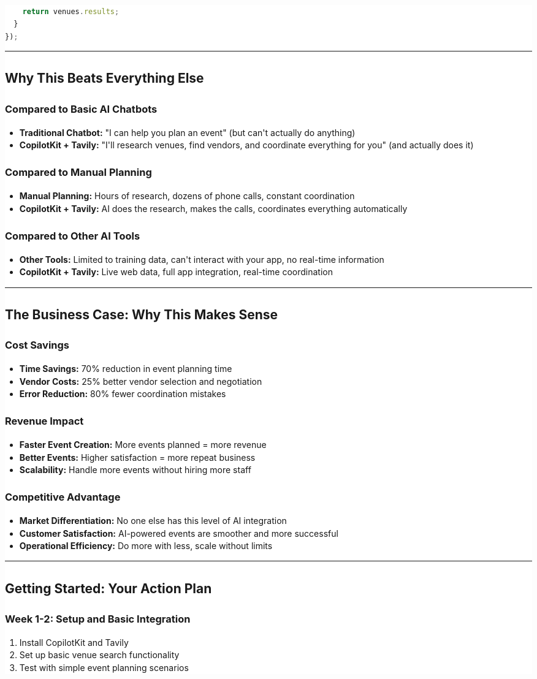 ```typescript
    return venues.results;
  }
});
```

---

## Why This Beats Everything Else

### **Compared to Basic AI Chatbots**
- **Traditional Chatbot:** "I can help you plan an event" (but can't actually do anything)
- **CopilotKit + Tavily:** "I'll research venues, find vendors, and coordinate everything for you" (and actually does it)

### **Compared to Manual Planning**
- **Manual Planning:** Hours of research, dozens of phone calls, constant coordination
- **CopilotKit + Tavily:** AI does the research, makes the calls, coordinates everything automatically

### **Compared to Other AI Tools**
- **Other Tools:** Limited to training data, can't interact with your app, no real-time information
- **CopilotKit + Tavily:** Live web data, full app integration, real-time coordination

---

## The Business Case: Why This Makes Sense

### **Cost Savings**
- **Time Savings:** 70% reduction in event planning time
- **Vendor Costs:** 25% better vendor selection and negotiation
- **Error Reduction:** 80% fewer coordination mistakes

### **Revenue Impact**
- **Faster Event Creation:** More events planned = more revenue
- **Better Events:** Higher satisfaction = more repeat business
- **Scalability:** Handle more events without hiring more staff

### **Competitive Advantage**
- **Market Differentiation:** No one else has this level of AI integration
- **Customer Satisfaction:** AI-powered events are smoother and more successful
- **Operational Efficiency:** Do more with less, scale without limits

---

## Getting Started: Your Action Plan

### **Week 1-2: Setup and Basic Integration**
1. Install CopilotKit and Tavily
2. Set up basic venue search functionality
3. Test with simple event planning scenarios
